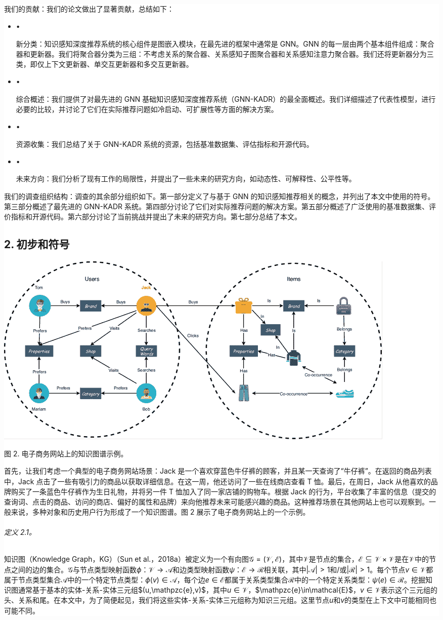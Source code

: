 我们的贡献：我们的论文做出了显著贡献，总结如下：

+   •

    新分类：知识感知深度推荐系统的核心组件是图嵌入模块，在最先进的框架中通常是 GNN。GNN 的每一层由两个基本组件组成：聚合器和更新器。我们将聚合器分类为三组：不考虑关系的聚合器、关系感知子图聚合器和关系感知注意力聚合器。我们还将更新器分为三类，即仅上下文更新器、单交互更新器和多交互更新器。

+   •

    综合概述：我们提供了对最先进的 GNN 基础知识感知深度推荐系统（GNN-KADR）的最全面概述。我们详细描述了代表性模型，进行必要的比较，并讨论了它们在实际推荐问题如冷启动、可扩展性等方面的解决方案。

+   •

    资源收集：我们总结了关于 GNN-KADR 系统的资源，包括基准数据集、评估指标和开源代码。

+   •

    未来方向：我们分析了现有工作的局限性，并提出了一些未来的研究方向，如动态性、可解释性、公平性等。

我们的调查组织结构：调查的其余部分组织如下。第一部分定义了与基于 GNN 的知识感知推荐相关的概念，并列出了本文中使用的符号。第三部分概述了最先进的 GNN-KADR 系统。第四部分讨论了它们对实际推荐问题的解决方案。第五部分概述了广泛使用的基准数据集、评价指标和开源代码。第六部分讨论了当前挑战并提出了未来的研究方向。第七部分总结了本文。

## 2\. 初步和符号

![参见标题](img/36d9cdd6045d08375ce3e2d86bf1f1fc.png)

图 2\. 电子商务网站上的知识图谱示例。

首先，让我们考虑一个典型的电子商务网站场景：Jack 是一个喜欢穿蓝色牛仔裤的顾客，并且某一天查询了“牛仔裤”。在返回的商品列表中，Jack 点击了一些有吸引力的商品以获取详细信息。在这一周，他还访问了一些在线商店查看 T 恤。最后，在周日，Jack 从他喜欢的品牌购买了一条蓝色牛仔裤作为生日礼物，并将另一件 T 恤加入了同一家店铺的购物车。根据 Jack 的行为，平台收集了丰富的信息（提交的查询词、点击的商品、访问的商店、偏好的属性和品牌）来向他推荐未来可能感兴趣的商品。这种推荐场景在其他网站上也可以观察到。一般来说，多种对象和历史用户行为形成了一个知识图谱。图 2 展示了电子商务网站上的一个示例。

###### 定义 2.1。

知识图（Knowledge Graph，KG）（Sun et al.，2018a）被定义为一个有向图$\mathcal{G}=(\mathcal{V},\mathcal{E})$，其中$\mathcal{V}$是节点的集合，$\mathcal{E}\subseteq\mathcal{V}\times\mathcal{V}$是在$\mathcal{V}$中的节点之间的边的集合。$\mathcal{G}$与节点类型映射函数$\phi$：$\mathcal{V}\rightarrow\mathcal{A}$和边类型映射函数$\psi$：$\mathcal{E}\rightarrow\mathcal{R}$相关联，其中$|\mathcal{A}|>1$和/或$|\mathcal{R}|>1$。每个节点$v\in\mathcal{V}$都属于节点类型集合$\mathcal{A}$中的一个特定节点类型：$\phi(v)\in\mathcal{A}$，每个边$e\in\mathcal{E}$都属于关系类型集合$\mathcal{R}$中的一个特定关系类型：$\psi(e)\in\mathcal{R}$。挖掘知识图通常基于基本的实体-关系-实体三元组$(u,\mathpzc{e},v)$，其中$u\in\mathcal{V}$，$\mathpzc{e}\in\mathcal{E}$，$v\in\mathcal{V}$表示这个三元组的头、关系和尾。在本文中，为了简便起见，我们将这些实体-关系-实体三元组称为知识三元组。这里节点$u$和$v$的类型在上下文中可能相同也可能不同。
